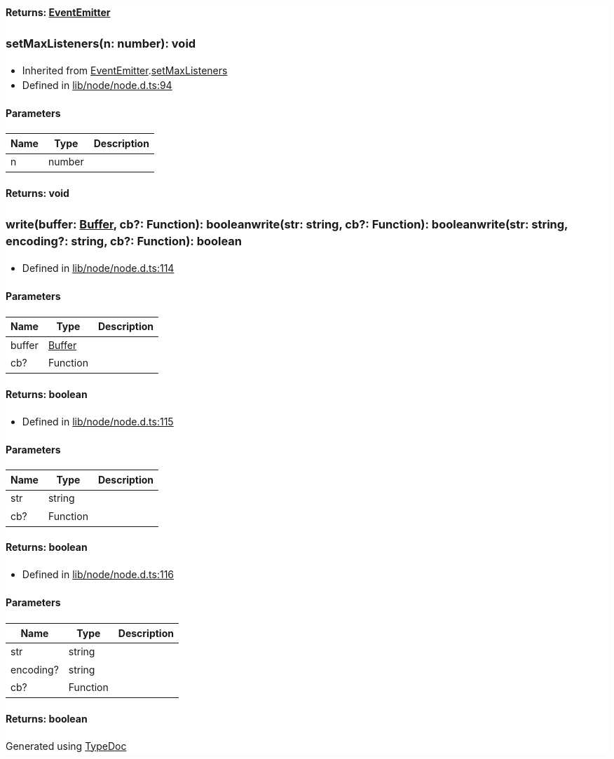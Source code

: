 #### Returns: [EventEmitter](nodejs.eventemitter.md)

### setMaxListeners(n: number): void
  
* Inherited from [EventEmitter](nodejs.eventemitter.md).[setMaxListeners](nodejs.eventemitter.md#setmaxlisteners)
* Defined in [lib/node/node.d.ts:94](https://github.com/kimamula/typedoc/blob/HEAD/src/lib/node/node.d.ts#L94)


#### Parameters

| Name | Type | Description |
| ---- | ---- | ---- |
| n | number|  |

#### Returns: void

### write(buffer: [Buffer](buffer.md), cb?: Function): booleanwrite(str: string, cb?: Function): booleanwrite(str: string, encoding?: string, cb?: Function): boolean
  
* Defined in [lib/node/node.d.ts:114](https://github.com/kimamula/typedoc/blob/HEAD/src/lib/node/node.d.ts#L114)


#### Parameters

| Name | Type | Description |
| ---- | ---- | ---- |
| buffer | [Buffer](buffer.md)|  |
| cb? | Function|  |

#### Returns: boolean
  
* Defined in [lib/node/node.d.ts:115](https://github.com/kimamula/typedoc/blob/HEAD/src/lib/node/node.d.ts#L115)


#### Parameters

| Name | Type | Description |
| ---- | ---- | ---- |
| str | string|  |
| cb? | Function|  |

#### Returns: boolean
  
* Defined in [lib/node/node.d.ts:116](https://github.com/kimamula/typedoc/blob/HEAD/src/lib/node/node.d.ts#L116)


#### Parameters

| Name | Type | Description |
| ---- | ---- | ---- |
| str | string|  |
| encoding? | string|  |
| cb? | Function|  |

#### Returns: boolean


Generated using [TypeDoc](http://typedoc.io)
